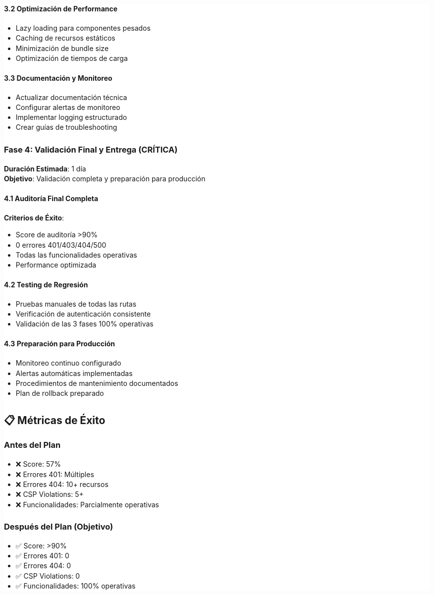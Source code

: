 #### **3.2 Optimización de Performance**

- Lazy loading para componentes pesados
- Caching de recursos estáticos
- Minimización de bundle size
- Optimización de tiempos de carga

#### **3.3 Documentación y Monitoreo**

- Actualizar documentación técnica
- Configurar alertas de monitoreo
- Implementar logging estructurado
- Crear guías de troubleshooting

### **Fase 4: Validación Final y Entrega** (CRÍTICA)

**Duración Estimada**: 1 día  
**Objetivo**: Validación completa y preparación para producción

#### **4.1 Auditoría Final Completa**

**Criterios de Éxito**:

- Score de auditoría >90%
- 0 errores 401/403/404/500
- Todas las funcionalidades operativas
- Performance optimizada

#### **4.2 Testing de Regresión**

- Pruebas manuales de todas las rutas
- Verificación de autenticación consistente
- Validación de las 3 fases 100% operativas

#### **4.3 Preparación para Producción**

- Monitoreo continuo configurado
- Alertas automáticas implementadas
- Procedimientos de mantenimiento documentados
- Plan de rollback preparado

## 📋 Métricas de Éxito

### **Antes del Plan**

- ❌ Score: 57%
- ❌ Errores 401: Múltiples
- ❌ Errores 404: 10+ recursos
- ❌ CSP Violations: 5+
- ❌ Funcionalidades: Parcialmente operativas

### **Después del Plan (Objetivo)**

- ✅ Score: >90%
- ✅ Errores 401: 0
- ✅ Errores 404: 0
- ✅ CSP Violations: 0
- ✅ Funcionalidades: 100% operativas
